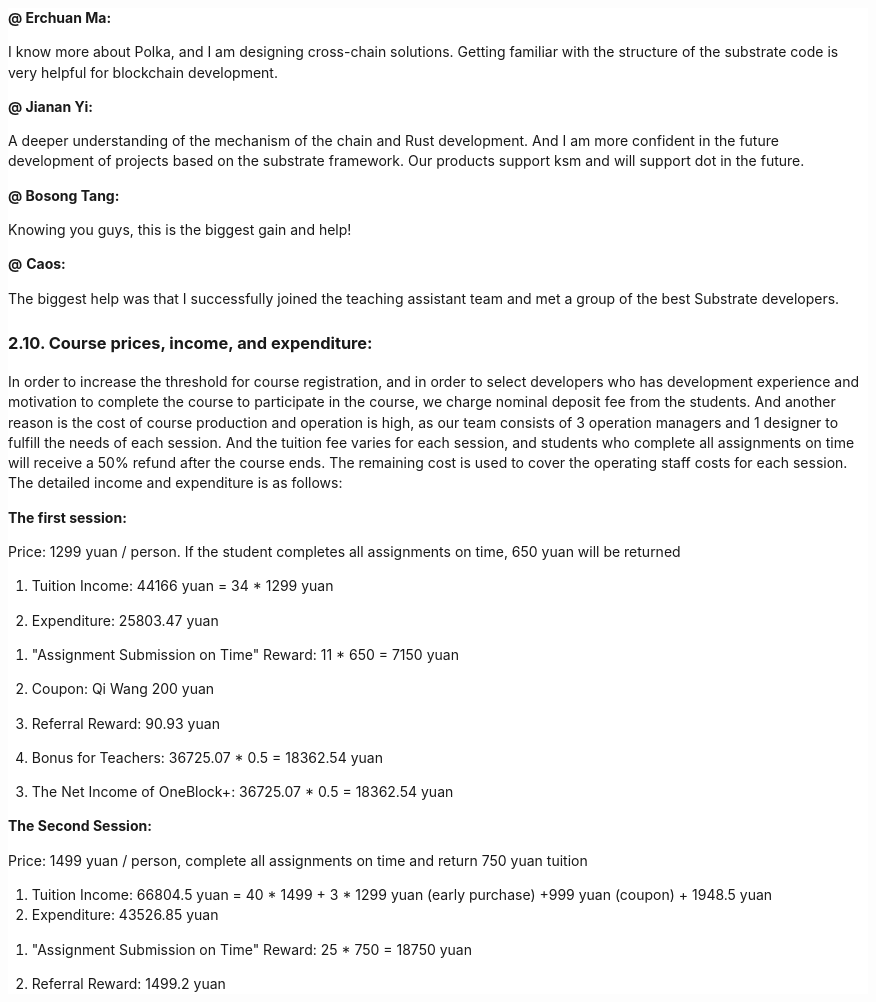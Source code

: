 **@ Erchuan Ma:**

I know more about Polka, and I am designing cross-chain solutions. Getting familiar with the structure of the substrate code is very helpful for blockchain development.

**@ Jianan Yi:**

A deeper understanding of the mechanism of the chain and Rust development. And I am more confident in the future development of projects based on the substrate framework. Our products support ksm and will support dot in the future.

**@ Bosong Tang:**

Knowing you guys, this is the biggest gain and help!

**@** **Caos:**

The biggest help was that I successfully joined the teaching assistant team and met a group of the best Substrate developers.

### 2.10. Course prices, income, and expenditure:

In order to increase the threshold for course registration, and in order to select developers who has development experience and motivation to complete the course to participate in the course, we charge nominal deposit fee from the students. And another reason is the cost of course production and operation is high, as our team consists of 3 operation managers and 1 designer to fulfill the needs of each session. And the tuition fee varies for each session, and students who complete all assignments on time will receive a 50% refund after the course ends. The remaining cost is used to cover the operating staff costs for each session. The detailed income and expenditure is as follows:

**The first session:**

Price: 1299 yuan / person. If the student completes all assignments on time, 650 yuan will be returned

1. Tuition Income: 44166 yuan = 34 * 1299 yuan

2. Expenditure: 25803.47 yuan

1) "Assignment Submission on Time" Reward: 11 * 650 = 7150 yuan

2) Coupon: Qi Wang 200 yuan

3) Referral Reward: 90.93 yuan

4) Bonus for Teachers: 36725.07 * 0.5 = 18362.54 yuan

3. The Net Income of OneBlock+: 36725.07 * 0.5 = 18362.54 yuan

**The Second Session:** 

Price: 1499 yuan / person, complete all assignments on time and return 750 yuan tuition

1. Tuition Income: 66804.5 yuan = 40 * 1499 + 3 * 1299 yuan (early purchase) +999 yuan (coupon) + 1948.5 yuan
2. Expenditure: 43526.85 yuan

1) "Assignment Submission on Time" Reward: 25 * 750 = 18750 yuan

2) Referral Reward: 1499.2 yuan
